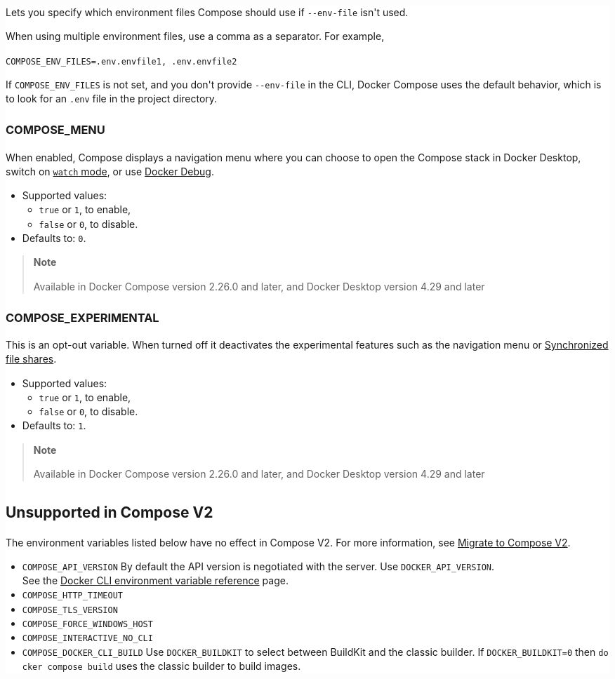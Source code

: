Lets you specify which environment files Compose should use if `--env-file` isn't used.

When using multiple environment files, use a comma as a separator. For example, 

```console
COMPOSE_ENV_FILES=.env.envfile1, .env.envfile2
```

If `COMPOSE_ENV_FILES` is not set, and you don't provide `--env-file` in the CLI, Docker Compose uses the default behavior, which is to look for an `.env` file in the project directory.

### COMPOSE\_MENU

When enabled, Compose displays a navigation menu where you can choose to open the Compose stack in Docker Desktop, switch on [`watch` mode](../file-watch.md), or use [Docker Debug](../../reference/cli/docker/debug.md).

* Supported values:
  * `true` or `1`, to enable,
  * `false` or `0`, to disable.
* Defaults to: `0`.

> **Note**
>
> Available in Docker Compose version 2.26.0 and later, and Docker Desktop version 4.29 and later

### COMPOSE\_EXPERIMENTAL

This is an opt-out variable. When turned off it deactivates the experimental features such as the navigation menu or [Synchronized file shares](../../desktop/synchronized-file-sharing.md).

* Supported values:
  * `true` or `1`, to enable,
  * `false` or `0`, to disable.
* Defaults to: `1`.

> **Note**
>
> Available in Docker Compose version 2.26.0 and later, and Docker Desktop version 4.29 and later

## Unsupported in Compose V2

The environment variables listed below have no effect in Compose V2.
For more information, see [Migrate to Compose V2](../migrate.md).

- `COMPOSE_API_VERSION`
    By default the API version is negotiated with the server. Use `DOCKER_API_VERSION`.  
    See the [Docker CLI environment variable reference](../../../engine/reference/commandline/cli/#environment-variables) page.
- `COMPOSE_HTTP_TIMEOUT`
- `COMPOSE_TLS_VERSION`
- `COMPOSE_FORCE_WINDOWS_HOST`
- `COMPOSE_INTERACTIVE_NO_CLI`
- `COMPOSE_DOCKER_CLI_BUILD`
    Use `DOCKER_BUILDKIT` to select between BuildKit and the classic builder. If `DOCKER_BUILDKIT=0` then `docker compose build` uses the classic builder to build images.
